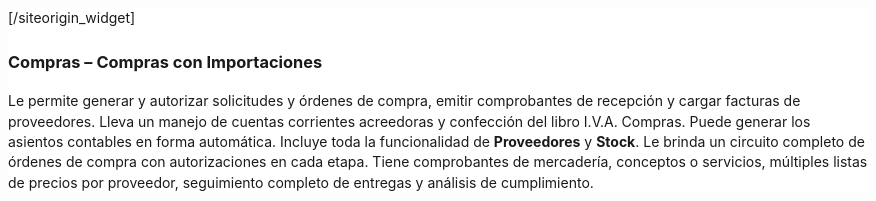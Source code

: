 <input type="hidden" value="{&quot;instance&quot;:{&quot;attachment_id&quot;:7429,&quot;url&quot;:&quot;https:\/\/tayudas.axoft.com\/desarrollo\/wp-content\/uploads\/sites\/16\/2018\/10\/ModCompras-Importaciones.png&quot;,&quot;title&quot;:&quot;&quot;,&quot;size&quot;:&quot;full&quot;,&quot;width&quot;:64,&quot;height&quot;:64,&quot;caption&quot;:&quot;&quot;,&quot;alt&quot;:&quot;&quot;,&quot;link_type&quot;:&quot;custom&quot;,&quot;link_url&quot;:&quot;&quot;,&quot;image_classes&quot;:&quot;&quot;,&quot;link_classes&quot;:&quot;&quot;,&quot;link_rel&quot;:&quot;&quot;,&quot;link_target_blank&quot;:false,&quot;image_title&quot;:&quot;&quot;,&quot;id&quot;:&quot;media_image-6640000&quot;,&quot;option_name&quot;:&quot;widget_media_image&quot;},&quot;args&quot;:{&quot;before_widget&quot;:&quot;&lt;div id=\&quot;panel-w5be9990bdb263-0-0-0\&quot; class=\&quot;so-panel widget widget_media_image panel-first-child panel-last-child\&quot; data-index=\&quot;0\&quot; data-style=\&quot;{&amp;quot;id&amp;quot;:&amp;quot;&amp;quot;,&amp;quot;class&amp;quot;:&amp;quot;&amp;quot;,&amp;quot;widget_css&amp;quot;:&amp;quot;&amp;quot;,&amp;quot;mobile_css&amp;quot;:&amp;quot;&amp;quot;,&amp;quot;margin&amp;quot;:&amp;quot;&amp;quot;,&amp;quot;padding&amp;quot;:&amp;quot;&amp;quot;,&amp;quot;mobile_padding&amp;quot;:&amp;quot;&amp;quot;,&amp;quot;background&amp;quot;:&amp;quot;&amp;quot;,&amp;quot;background_image_attachment&amp;quot;:&amp;quot;0&amp;quot;,&amp;quot;background_image_attachment_fallback&amp;quot;:&amp;quot;&amp;quot;,&amp;quot;background_display&amp;quot;:&amp;quot;tile&amp;quot;,&amp;quot;border_color&amp;quot;:&amp;quot;&amp;quot;,&amp;quot;font_color&amp;quot;:&amp;quot;&amp;quot;,&amp;quot;link_color&amp;quot;:&amp;quot;&amp;quot;}\&quot; &gt;&quot;,&quot;after_widget&quot;:&quot;&lt;\/div&gt;&quot;,&quot;before_title&quot;:&quot;&lt;h3 class=\&quot;widget-title\&quot;&gt;&quot;,&quot;after_title&quot;:&quot;&lt;\/h3&gt;&quot;,&quot;widget_id&quot;:&quot;widget-0-0-0&quot;}}" />[/siteorigin_widget]</div></div><div id="pgc-w5be9990bdb263-0-1"  class="panel-grid-cell"  data-weight="0.89442719799983" ><div id="panel-w5be9990bdb263-0-1-0" class="so-panel widget widget_text panel-first-child panel-last-child" data-index="1" data-style="{&quot;id&quot;:&quot;&quot;,&quot;class&quot;:&quot;&quot;,&quot;widget_css&quot;:&quot;&quot;,&quot;mobile_css&quot;:&quot;&quot;,&quot;margin&quot;:&quot;&quot;,&quot;padding&quot;:&quot;&quot;,&quot;mobile_padding&quot;:&quot;&quot;,&quot;background&quot;:&quot;&quot;,&quot;background_image_attachment&quot;:&quot;0&quot;,&quot;background_image_attachment_fallback&quot;:&quot;&quot;,&quot;background_display&quot;:&quot;tile&quot;,&quot;border_color&quot;:&quot;&quot;,&quot;font_color&quot;:&quot;&quot;,&quot;link_color&quot;:&quot;&quot;}" ><h3 class="widget-title">Compras &#8211; Compras con Importaciones</h3>			<div class="textwidget"><p>Le permite generar y autorizar solicitudes y órdenes de compra, emitir comprobantes de recepción y cargar facturas de proveedores. Lleva un manejo de cuentas corrientes acreedoras y confección del libro I.V.A. Compras. Puede generar los asientos contables en forma automática. Incluye toda la funcionalidad de <strong>Proveedores</strong> y <strong>Stock</strong>. Le brinda un circuito completo de órdenes de compra con autorizaciones en cada etapa. Tiene comprobantes de mercadería, conceptos o servicios, múltiples listas de precios por proveedor, seguimiento completo de entregas y análisis de cumplimiento.</p>
</div>